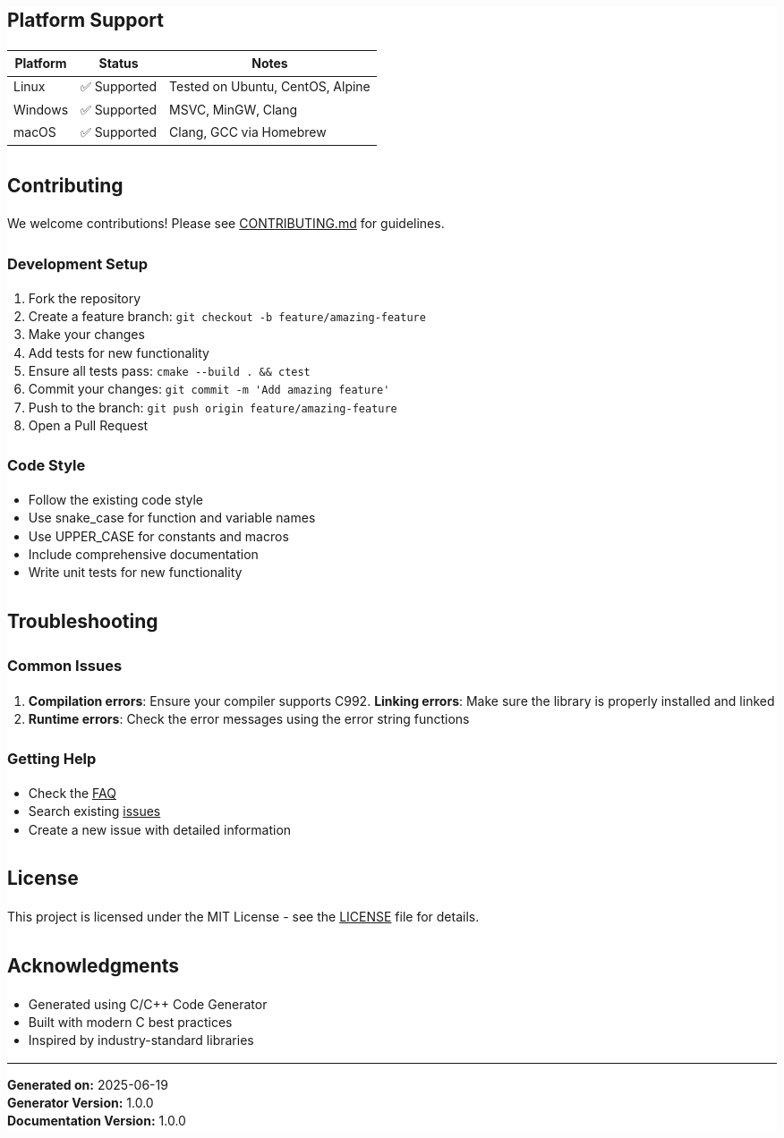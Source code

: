 ## Platform Support

| Platform | Status | Notes |
|----------|--------|--------|
| Linux    | ✅ Supported | Tested on Ubuntu, CentOS, Alpine |
| Windows  | ✅ Supported | MSVC, MinGW, Clang |
| macOS    | ✅ Supported | Clang, GCC via Homebrew |

## Contributing

We welcome contributions! Please see [CONTRIBUTING.md](CONTRIBUTING.md) for guidelines.

### Development Setup

1. Fork the repository
2. Create a feature branch: `git checkout -b feature/amazing-feature`
3. Make your changes
4. Add tests for new functionality
5. Ensure all tests pass: `cmake --build . && ctest`
6. Commit your changes: `git commit -m 'Add amazing feature'`
7. Push to the branch: `git push origin feature/amazing-feature`
8. Open a Pull Request

### Code Style

- Follow the existing code style
- Use snake_case for function and variable names
- Use UPPER_CASE for constants and macros
- Include comprehensive documentation
- Write unit tests for new functionality

## Troubleshooting

### Common Issues

1. **Compilation errors**: Ensure your compiler supports C992. **Linking errors**: Make sure the library is properly installed and linked
3. **Runtime errors**: Check the error messages using the error string functions

### Getting Help

- Check the [FAQ](FAQ.md)
- Search existing [issues](https://github.com/your-username/debuglib/issues)
- Create a new issue with detailed information

## License

This project is licensed under the MIT License - see the [LICENSE](LICENSE) file for details.

## Acknowledgments

- Generated using C/C++ Code Generator
- Built with modern C best practices
- Inspired by industry-standard libraries

---

**Generated on:** 2025-06-19  
**Generator Version:** 1.0.0  
**Documentation Version:** 1.0.0